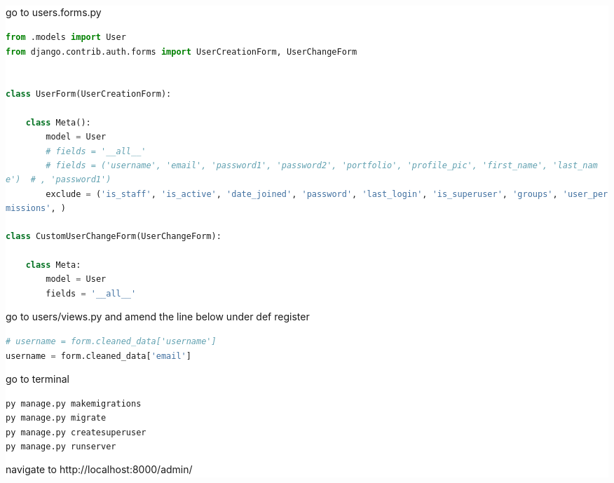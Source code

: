 go to users.forms.py

```python
from .models import User
from django.contrib.auth.forms import UserCreationForm, UserChangeForm


class UserForm(UserCreationForm):

    class Meta():
        model = User
        # fields = '__all__'
        # fields = ('username', 'email', 'password1', 'password2', 'portfolio', 'profile_pic', 'first_name', 'last_name')  # , 'password1')
        exclude = ('is_staff', 'is_active', 'date_joined', 'password', 'last_login', 'is_superuser', 'groups', 'user_permissions', )

class CustomUserChangeForm(UserChangeForm):

    class Meta:
        model = User
        fields = '__all__'
```

go to users/views.py and amend the line below under def register

```python
# username = form.cleaned_data['username']
username = form.cleaned_data['email']
```

go to terminal

```bash
py manage.py makemigrations
py manage.py migrate
py manage.py createsuperuser
py manage.py runserver
```

navigate to http://localhost:8000/admin/
